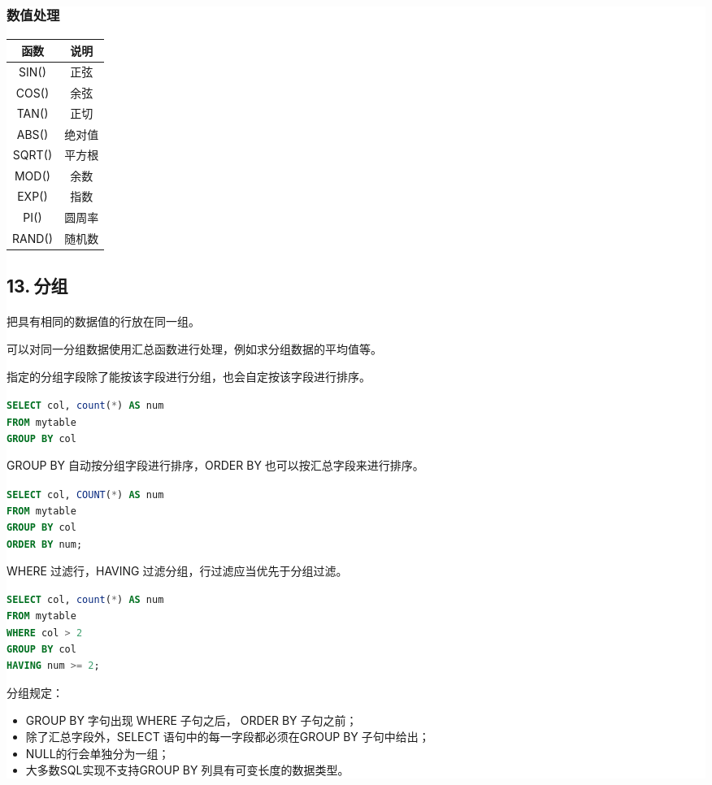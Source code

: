 ### 数值处理

|  函数  |  说明  |
| :----: | :----: |
| SIN()  |  正弦  |
| COS()  |  余弦  |
| TAN()  |  正切  |
| ABS()  | 绝对值 |
| SQRT() | 平方根 |
| MOD()  |  余数  |
| EXP()  |  指数  |
|  PI()  | 圆周率 |
| RAND() | 随机数 |

## 13. 分组

把具有相同的数据值的行放在同一组。

可以对同一分组数据使用汇总函数进行处理，例如求分组数据的平均值等。

指定的分组字段除了能按该字段进行分组，也会自定按该字段进行排序。

```sql
SELECT col, count(*) AS num
FROM mytable
GROUP BY col
```

GROUP BY 自动按分组字段进行排序，ORDER BY 也可以按汇总字段来进行排序。

```sql
SELECT col, COUNT(*) AS num
FROM mytable
GROUP BY col
ORDER BY num;
```

WHERE 过滤行，HAVING 过滤分组，行过滤应当优先于分组过滤。

```sql
SELECT col, count(*) AS num
FROM mytable
WHERE col > 2
GROUP BY col
HAVING num >= 2;
```

分组规定：

* GROUP BY 字句出现 WHERE 子句之后， ORDER BY 子句之前；
* 除了汇总字段外，SELECT 语句中的每一字段都必须在GROUP BY 子句中给出；
* NULL的行会单独分为一组；
* 大多数SQL实现不支持GROUP BY 列具有可变长度的数据类型。
